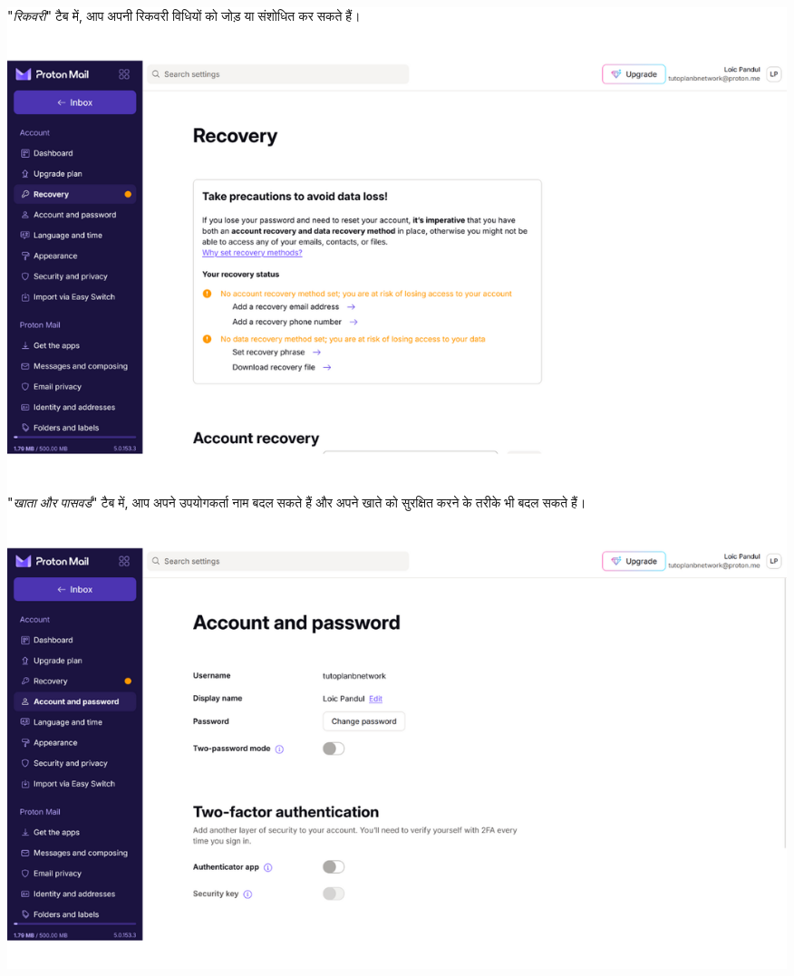"*रिकवरी*" टैब में, आप अपनी रिकवरी विधियों को जोड़ या संशोधित कर सकते हैं।

![proton](assets/notext/18.webp)

"*खाता और पासवर्ड*" टैब में, आप अपने उपयोगकर्ता नाम बदल सकते हैं और अपने खाते को सुरक्षित करने के तरीके भी बदल सकते हैं।

![proton](assets/notext/19.webp)
